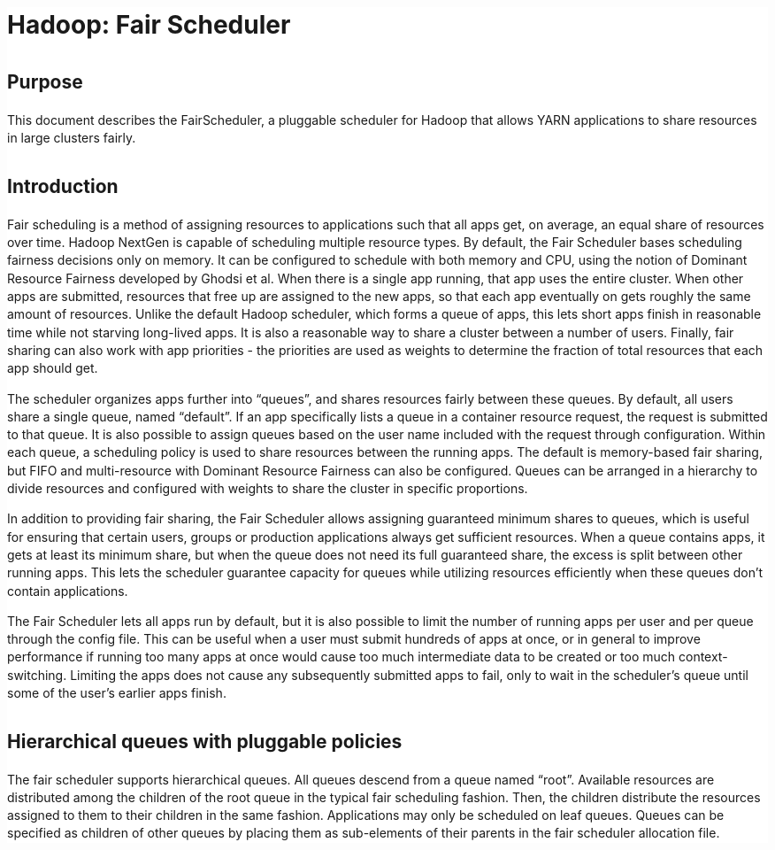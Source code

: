   
  
# Hadoop: Fair Scheduler

## Purpose

This document describes the FairScheduler, a pluggable scheduler for Hadoop that allows YARN applications to share resources in large clusters fairly.

## Introduction

Fair scheduling is a method of assigning resources to applications such that all apps get, on average, an equal share of resources over time. Hadoop NextGen is capable of scheduling multiple resource types. By default, the Fair Scheduler bases scheduling fairness decisions only on memory. It can be configured to schedule with both memory and CPU, using the notion of Dominant Resource Fairness developed by Ghodsi et al. When there is a single app running, that app uses the entire cluster. When other apps are submitted, resources that free up are assigned to the new apps, so that each app eventually on gets roughly the same amount of resources. Unlike the default Hadoop scheduler, which forms a queue of apps, this lets short apps finish in reasonable time while not starving long-lived apps. It is also a reasonable way to share a cluster between a number of users. Finally, fair sharing can also work with app priorities - the priorities are used as weights to determine the fraction of total resources that each app should get.

The scheduler organizes apps further into “queues”, and shares resources fairly between these queues. By default, all users share a single queue, named “default”. If an app specifically lists a queue in a container resource request, the request is submitted to that queue. It is also possible to assign queues based on the user name included with the request through configuration. Within each queue, a scheduling policy is used to share resources between the running apps. The default is memory-based fair sharing, but FIFO and multi-resource with Dominant Resource Fairness can also be configured. Queues can be arranged in a hierarchy to divide resources and configured with weights to share the cluster in specific proportions.

In addition to providing fair sharing, the Fair Scheduler allows assigning guaranteed minimum shares to queues, which is useful for ensuring that certain users, groups or production applications always get sufficient resources. When a queue contains apps, it gets at least its minimum share, but when the queue does not need its full guaranteed share, the excess is split between other running apps. This lets the scheduler guarantee capacity for queues while utilizing resources efficiently when these queues don’t contain applications.

The Fair Scheduler lets all apps run by default, but it is also possible to limit the number of running apps per user and per queue through the config file. This can be useful when a user must submit hundreds of apps at once, or in general to improve performance if running too many apps at once would cause too much intermediate data to be created or too much context-switching. Limiting the apps does not cause any subsequently submitted apps to fail, only to wait in the scheduler’s queue until some of the user’s earlier apps finish.

## Hierarchical queues with pluggable policies

The fair scheduler supports hierarchical queues. All queues descend from a queue named “root”. Available resources are distributed among the children of the root queue in the typical fair scheduling fashion. Then, the children distribute the resources assigned to them to their children in the same fashion. Applications may only be scheduled on leaf queues. Queues can be specified as children of other queues by placing them as sub-elements of their parents in the fair scheduler allocation file.
